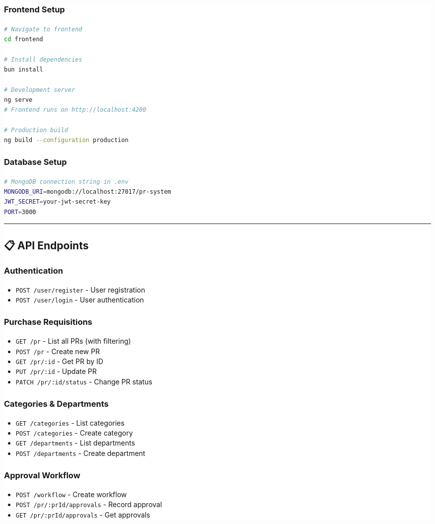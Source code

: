 ### Frontend Setup
```bash
# Navigate to frontend
cd frontend

# Install dependencies
bun install

# Development server
ng serve
# Frontend runs on http://localhost:4200

# Production build
ng build --configuration production
```

### Database Setup
```bash
# MongoDB connection string in .env
MONGODB_URI=mongodb://localhost:27017/pr-system
JWT_SECRET=your-jwt-secret-key
PORT=3000
```

---

## 📋 **API Endpoints**

### Authentication
- `POST /user/register` - User registration
- `POST /user/login` - User authentication

### Purchase Requisitions
- `GET /pr` - List all PRs (with filtering)
- `POST /pr` - Create new PR
- `GET /pr/:id` - Get PR by ID
- `PUT /pr/:id` - Update PR
- `PATCH /pr/:id/status` - Change PR status

### Categories & Departments
- `GET /categories` - List categories
- `POST /categories` - Create category
- `GET /departments` - List departments
- `POST /departments` - Create department

### Approval Workflow
- `POST /workflow` - Create workflow
- `POST /pr/:prId/approvals` - Record approval
- `GET /pr/:prId/approvals` - Get approvals

